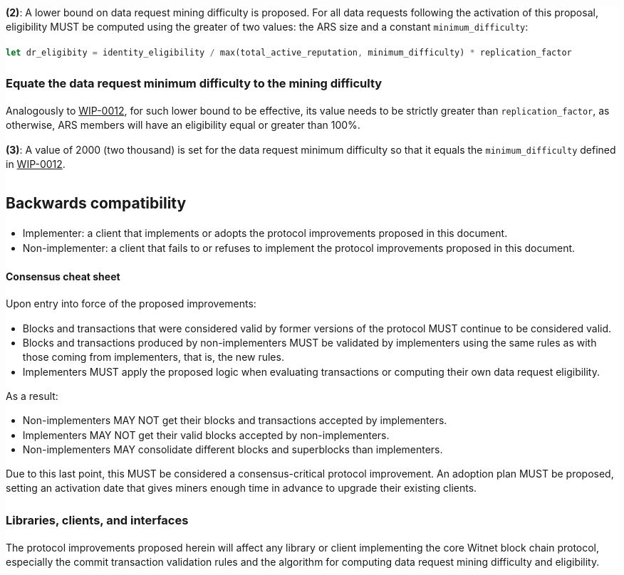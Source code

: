 **(2)**: A lower bound on data request mining difficulty is proposed. For all data requests following the activation of this proposal, eligibility MUST be computed using the greater of two values: the ARS size and a constant `minimum_difficulty`:

```rust
let dr_eligibity = identity_eligibility / max(total_active_reputation, minimum_difficulty) * replication_factor
```


### Equate the data request minimum difficulty to the mining difficulty

Analogously to [WIP-0012], for such lower bound to be effective, its value needs to be strictly greater than `replication_factor`, as otherwise, ARS members will have an eligibility equal or greater than 100%.

**(3)**: A value of 2000 (two thousand) is set for the data request minimum difficulty so that it equals the `minimum_difficulty` defined in [WIP-0012].


## Backwards compatibility

- Implementer: a client that implements or adopts the protocol improvements proposed in this document.
- Non-implementer: a client that fails to or refuses to implement the protocol improvements proposed in this document.


#### Consensus cheat sheet

Upon entry into force of the proposed improvements:

- Blocks and transactions that were considered valid by former versions of the protocol MUST continue to be considered valid.
- Blocks and transactions produced by non-implementers MUST be validated by implementers using the same rules as with those coming from implementers, that is, the new rules.
- Implementers MUST apply the proposed logic when evaluating transactions or computing their own data request eligibility.

As a result:

- Non-implementers MAY NOT get their blocks and transactions accepted by implementers.
- Implementers MAY NOT get their valid blocks accepted by non-implementers.
- Non-implementers MAY consolidate different blocks and superblocks than implementers.

Due to this last point, this MUST be considered a consensus-critical protocol improvement. An adoption plan MUST be proposed, setting an activation date that gives miners enough time in advance to upgrade their existing clients.


### Libraries, clients, and interfaces

The protocol improvements proposed herein will affect any library or client implementing the core Witnet block chain protocol, especially the commit transaction validation rules and the algorithm for computing data request mining difficulty and eligibility.


[DoS]: https://en.wikipedia.org/wiki/Denial-of-service_attack
[Dynamic Threshold]: https://github.com/witnet/research/blob/master/reputation/docs/dynamic-threshold.md
[RepPoE]: #current-implementation-of-reputation-based-proof-of-eligibility-reppoe
[VRF]:  https://medium.com/witnet/c847edf123f7
[WIP-0009]: /wip-0009.md
[WIP-0012]: /wip-0012.md
[WIP-0014]: /wip-0014.md
[3rd-hf]: https://github.com/witnet/witnet-rust/tree/202106-recovery
[lrubiorod]: https://github.com/lrubiorod
[tmpolaczyk]: https://github.com/tmpolaczyk
[witnet-rust#1460]: https://github.com/witnet/witnet-rust/pull/1460
[witnet-rust#1496]: https://github.com/witnet/witnet-rust/issues/1496